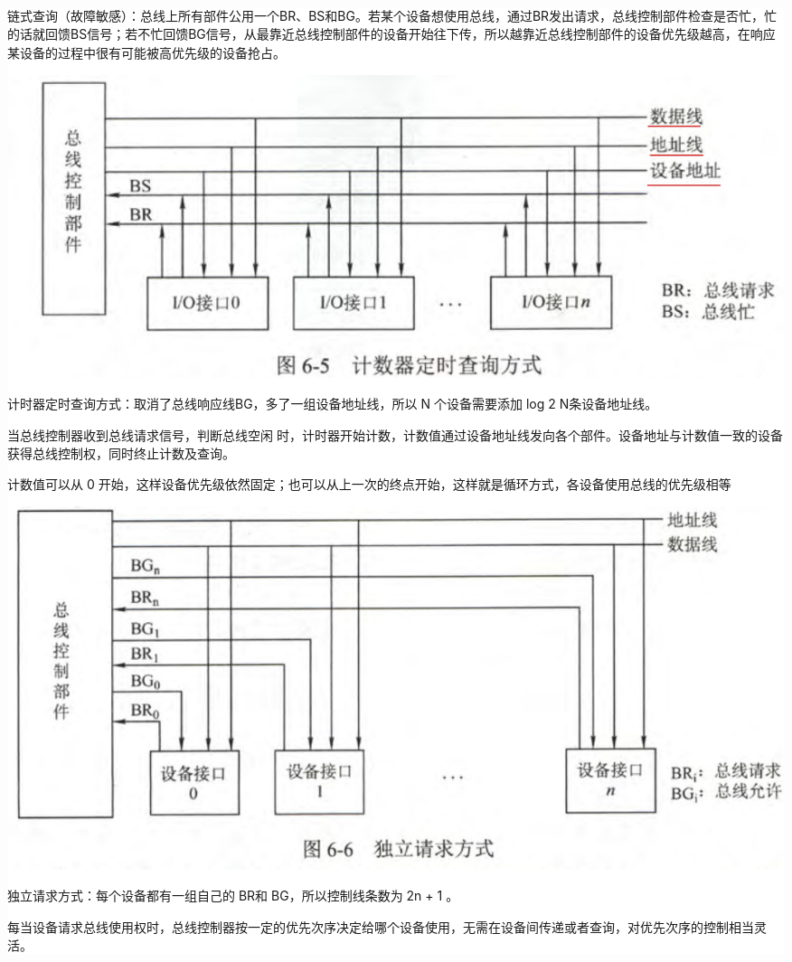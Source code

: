 链式查询（故障敏感）：总线上所有部件公用一个BR、BS和BG。若某个设备想使用总线，通过BR发出请求，总线控制部件检查是否忙，忙的话就回馈BS信号；若不忙回馈BG信号，从最靠近总线控制部件的设备开始往下传，所以越靠近总线控制部件的设备优先级越高，在响应某设备的过程中很有可能被高优先级的设备抢占。

![](../assets/images/computer-organization/assets/6-2计数器定时查询.JPEG)

计时器定时查询方式：取消了总线响应线BG，多了一组设备地址线，所以 N 个设备需要添加 log 2 N条设备地址线。

 当总线控制器收到总线请求信号，判断总线空闲 时，计时器开始计数，计数值通过设备地址线发向各个部件。设备地址与计数值一致的设备获得总线控制权，同时终止计数及查询。

计数值可以从 0 开始，这样设备优先级依然固定；也可以从上一次的终点开始，这样就是循环方式，各设备使用总线的优先级相等

![](../assets/images/computer-organization/assets/6-3独立请求方式.JPEG)

独立请求方式：每个设备都有一组自己的 BR和 BG，所以控制线条数为 2n + 1 。

每当设备请求总线使用权时，总线控制器按一定的优先次序决定给哪个设备使用，无需在设备间传递或者查询，对优先次序的控制相当灵活。
